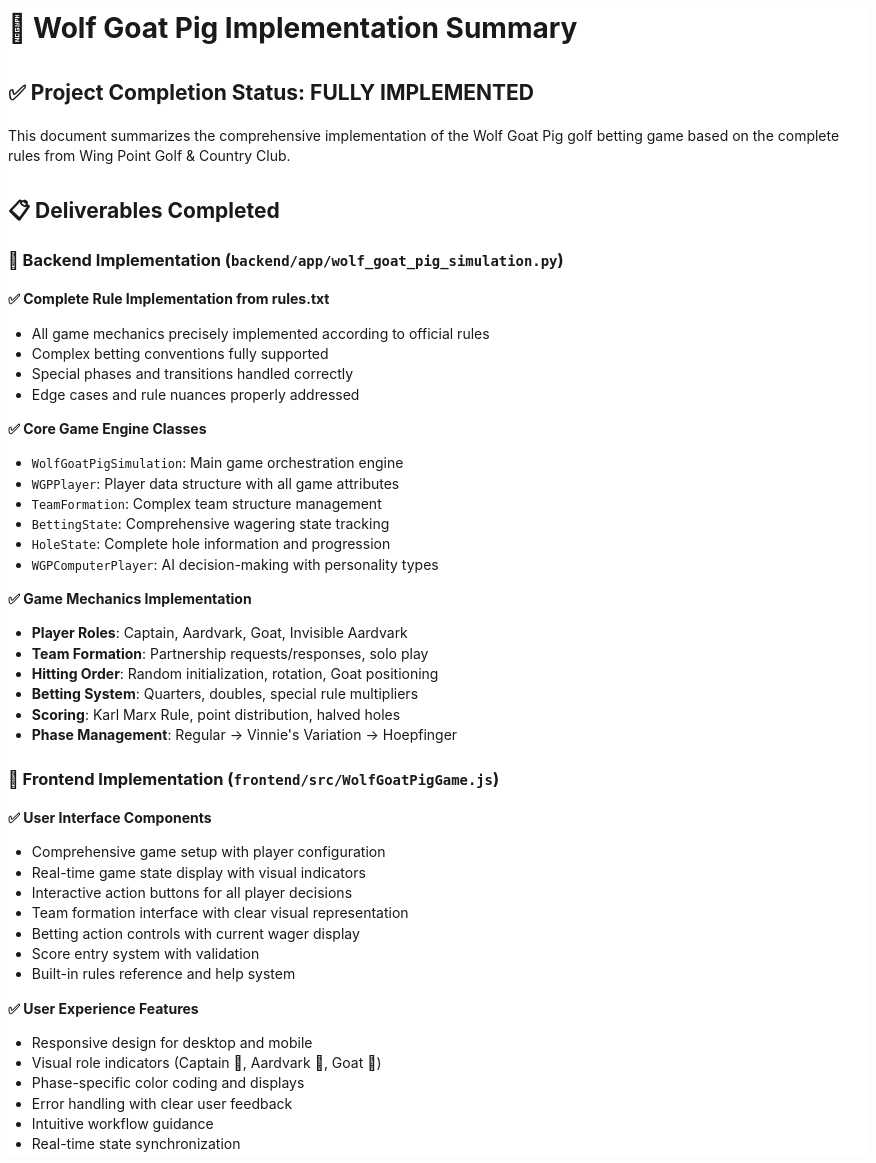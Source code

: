 # 🎯 Wolf Goat Pig Implementation Summary

## ✅ Project Completion Status: **FULLY IMPLEMENTED**

This document summarizes the comprehensive implementation of the Wolf Goat Pig golf betting game based on the complete rules from Wing Point Golf & Country Club.

## 📋 Deliverables Completed

### 🔧 Backend Implementation (`backend/app/wolf_goat_pig_simulation.py`)

**✅ Complete Rule Implementation from rules.txt**
- All game mechanics precisely implemented according to official rules
- Complex betting conventions fully supported
- Special phases and transitions handled correctly
- Edge cases and rule nuances properly addressed

**✅ Core Game Engine Classes**
- `WolfGoatPigSimulation`: Main game orchestration engine
- `WGPPlayer`: Player data structure with all game attributes
- `TeamFormation`: Complex team structure management
- `BettingState`: Comprehensive wagering state tracking
- `HoleState`: Complete hole information and progression
- `WGPComputerPlayer`: AI decision-making with personality types

**✅ Game Mechanics Implementation**
- **Player Roles**: Captain, Aardvark, Goat, Invisible Aardvark
- **Team Formation**: Partnership requests/responses, solo play
- **Hitting Order**: Random initialization, rotation, Goat positioning
- **Betting System**: Quarters, doubles, special rule multipliers
- **Scoring**: Karl Marx Rule, point distribution, halved holes
- **Phase Management**: Regular → Vinnie's Variation → Hoepfinger

### 🎨 Frontend Implementation (`frontend/src/WolfGoatPigGame.js`)

**✅ User Interface Components**
- Comprehensive game setup with player configuration
- Real-time game state display with visual indicators
- Interactive action buttons for all player decisions
- Team formation interface with clear visual representation
- Betting action controls with current wager display
- Score entry system with validation
- Built-in rules reference and help system

**✅ User Experience Features**
- Responsive design for desktop and mobile
- Visual role indicators (Captain 👑, Aardvark 🐘, Goat 🐐)
- Phase-specific color coding and displays
- Error handling with clear user feedback
- Intuitive workflow guidance
- Real-time state synchronization
